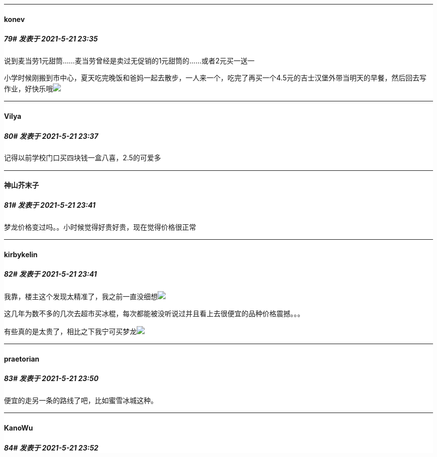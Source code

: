 
*****

####  konev  
##### 79#       发表于 2021-5-21 23:35


说到麦当劳1元甜筒……麦当劳曾经是卖过无促销的1元甜筒的……或者2元买一送一


小学时候刚搬到市中心，夏天吃完晚饭和爸妈一起去散步，一人来一个，吃完了再买一个4.5元的吉士汉堡外带当明天的早餐，然后回去写作业，好快乐哦<img src="https://static.saraba1st.com/image/smiley/face2017/037.png" referrerpolicy="no-referrer">


*****

####  Vilya  
##### 80#       发表于 2021-5-21 23:37


记得以前学校门口买四块钱一盒八喜，2.5的可爱多


*****

####  神山芥末子  
##### 81#       发表于 2021-5-21 23:41


梦龙价格变过吗。。小时候觉得好贵好贵，现在觉得价格很正常


*****

####  kirbykelin  
##### 82#       发表于 2021-5-21 23:41


我靠，楼主这个发现太精准了，我之前一直没细想<img src="https://static.saraba1st.com/image/smiley/face2017/112.png" referrerpolicy="no-referrer">

这几年为数不多的几次去超市买冰棍，每次都能被没听说过并且看上去很便宜的品种价格震撼。。。

有些真的是太贵了，相比之下我宁可买梦龙<img src="https://static.saraba1st.com/image/smiley/face2017/004.gif" referrerpolicy="no-referrer">


*****

####  praetorian  
##### 83#       发表于 2021-5-21 23:50


便宜的走另一条的路线了吧，比如蜜雪冰城这种。


*****

####  KanoWu  
##### 84#       发表于 2021-5-21 23:52
